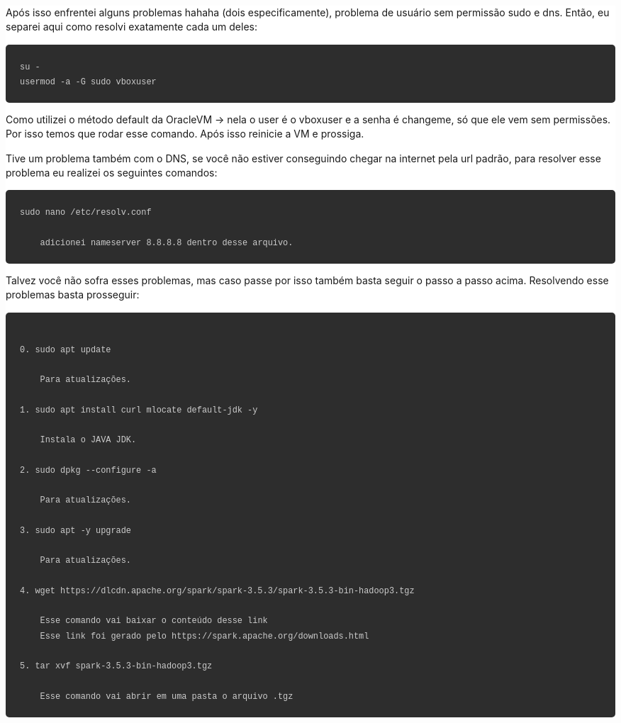 

Após isso enfrentei alguns problemas hahaha (dois especificamente), problema de usuário sem permissão sudo e dns. Então, eu separei aqui como resolvi exatamente cada um deles:

<style>
    pre {
        background-color: #2d2d2d;
        color: #cccccc;
        padding: 20px;
        border-radius: 5px;
        overflow-x: auto;
        white-space: pre-wrap; /* Para quebrar linhas longas */
        word-wrap: break-word; /* Para quebrar palavras longas */
        max-width: 100%; /* Ajusta a largura ao container */
        box-sizing: border-box; /* Inclui padding e borda na largura total */
    }
    pre code {
        font-family: 'Courier New', Courier, monospace;
    }
</style>


```shell
su -
usermod -a -G sudo vboxuser
```

Como utilizei o método default da OracleVM -> nela o user é o vboxuser e a senha é changeme, só que ele vem sem permissões. Por isso temos que rodar esse comando. Após isso reinicie a VM e prossiga.

Tive um problema também com o DNS, se você não estiver conseguindo chegar na internet pela url padrão, para resolver esse problema eu realizei os seguintes comandos:

```shell
sudo nano /etc/resolv.conf

    adicionei nameserver 8.8.8.8 dentro desse arquivo. 
```

Talvez você não sofra esses problemas, mas caso passe por isso também basta seguir o passo a passo acima. Resolvendo esse problemas basta prosseguir:

```shell

0. sudo apt update 

	Para atualizações.

1. sudo apt install curl mlocate default-jdk -y

	Instala o JAVA JDK.

2. sudo dpkg --configure -a

	Para atualizações.

3. sudo apt -y upgrade

	Para atualizações.

4. wget https://dlcdn.apache.org/spark/spark-3.5.3/spark-3.5.3-bin-hadoop3.tgz

	Esse comando vai baixar o conteúdo desse link
	Esse link foi gerado pelo https://spark.apache.org/downloads.html
	
5. tar xvf spark-3.5.3-bin-hadoop3.tgz

	Esse comando vai abrir em uma pasta o arquivo .tgz
```